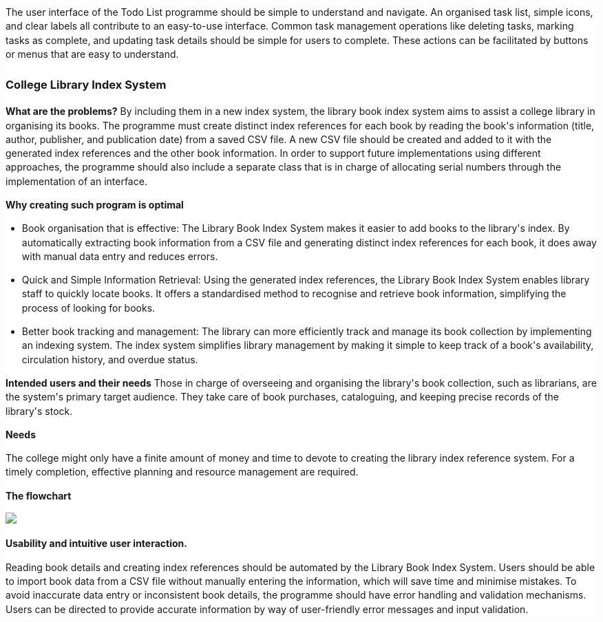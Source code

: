 The user interface of the Todo List programme should be simple to understand and navigate. An organised task list, simple icons, and clear labels all contribute to an easy-to-use interface. Common task management operations like deleting tasks, marking tasks as complete, and updating task details should be simple for users to complete. These actions can be facilitated by buttons or menus that are easy to understand.




### College Library Index System

**What are the problems?**
By including them in a new index system, the library book index system aims to assist a college library in organising its books. The programme must create distinct index references for each book by reading the book's information (title, author, publisher, and publication date) from a saved CSV file. A new CSV file should be created and added to it with the generated index references and the other book information. In order to support future implementations using different approaches, the programme should also include a separate class that is in charge of allocating serial numbers through the implementation of an interface.

**Why creating such program is optimal**

+ Book organisation that is effective: The Library Book Index System makes it easier to add books to the library's index. By automatically extracting book information from a CSV file and generating distinct index references for each book, it does away with manual data entry and reduces errors.

+ Quick and Simple Information Retrieval: Using the generated index references, the Library Book Index System enables library staff to quickly locate books. It offers a standardised method to recognise and retrieve book information, simplifying the process of looking for books.

+ Better book tracking and management: The library can more efficiently track and manage its book collection by implementing an indexing system. The index system simplifies library management by making it simple to keep track of a book's availability, circulation history, and overdue status.

**Intended users and their needs**
Those in charge of overseeing and organising the library's book collection, such as librarians, are the system's primary target audience. They take care of book purchases, cataloguing, and keeping precise records of the library's stock.

**Needs**

The college might only have a finite amount of money and time to devote to creating the library index reference system. For a timely completion, effective planning and resource management are required.


**The flowchart** 

![](LIBRARYFLOWCHART.PNG)


**Usability and intuitive user interaction.**

Reading book details and creating index references should be automated by the Library Book Index System. Users should be able to import book data from a CSV file without manually entering the information, which will save time and minimise mistakes. To avoid inaccurate data entry or inconsistent book details, the programme should have error handling and validation mechanisms. Users can be directed to provide accurate information by way of user-friendly error messages and input validation.
